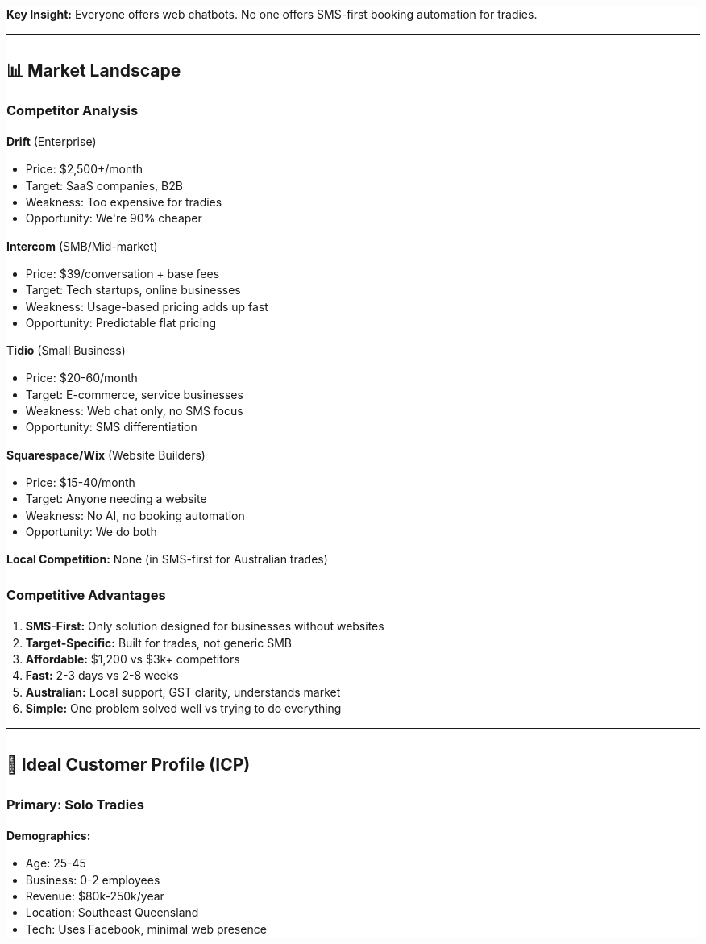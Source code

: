 **Key Insight:** Everyone offers web chatbots. No one offers SMS-first booking automation for tradies.

---

## 📊 Market Landscape

### Competitor Analysis

**Drift** (Enterprise)
- Price: $2,500+/month
- Target: SaaS companies, B2B
- Weakness: Too expensive for tradies
- Opportunity: We're 90% cheaper

**Intercom** (SMB/Mid-market)
- Price: $39/conversation + base fees
- Target: Tech startups, online businesses
- Weakness: Usage-based pricing adds up fast
- Opportunity: Predictable flat pricing

**Tidio** (Small Business)
- Price: $20-60/month
- Target: E-commerce, service businesses
- Weakness: Web chat only, no SMS focus
- Opportunity: SMS differentiation

**Squarespace/Wix** (Website Builders)
- Price: $15-40/month
- Target: Anyone needing a website
- Weakness: No AI, no booking automation
- Opportunity: We do both

**Local Competition:** None (in SMS-first for Australian trades)

### Competitive Advantages

1. **SMS-First:** Only solution designed for businesses without websites
2. **Target-Specific:** Built for trades, not generic SMB
3. **Affordable:** $1,200 vs $3k+ competitors
4. **Fast:** 2-3 days vs 2-8 weeks
5. **Australian:** Local support, GST clarity, understands market
6. **Simple:** One problem solved well vs trying to do everything

---

## 🎯 Ideal Customer Profile (ICP)

### Primary: Solo Tradies

**Demographics:**
- Age: 25-45
- Business: 0-2 employees
- Revenue: $80k-250k/year
- Location: Southeast Queensland
- Tech: Uses Facebook, minimal web presence
